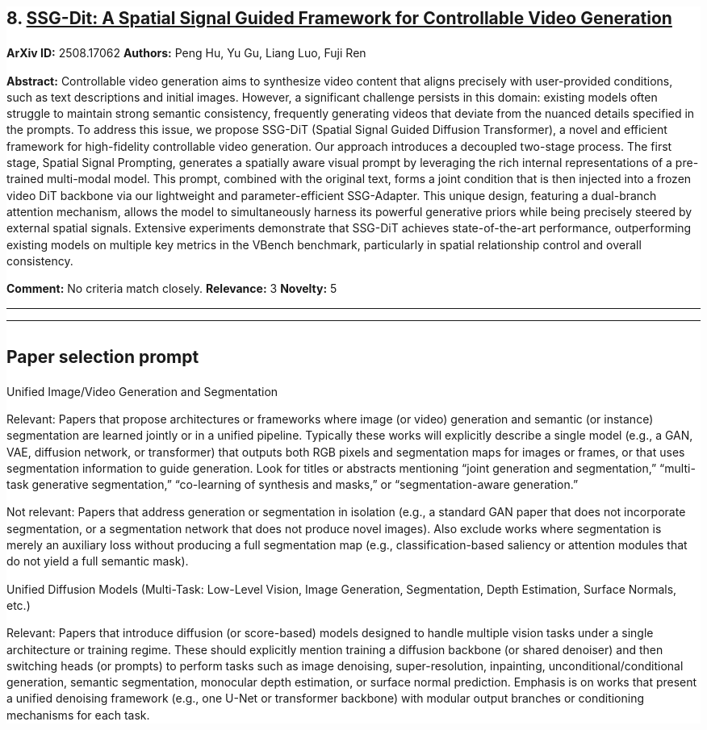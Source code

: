 
## 8. [SSG-Dit: A Spatial Signal Guided Framework for Controllable Video Generation](https://arxiv.org/abs/2508.17062) <a id="link8"></a>
**ArXiv ID:** 2508.17062
**Authors:** Peng Hu, Yu Gu, Liang Luo, Fuji Ren

**Abstract:**  Controllable video generation aims to synthesize video content that aligns precisely with user-provided conditions, such as text descriptions and initial images. However, a significant challenge persists in this domain: existing models often struggle to maintain strong semantic consistency, frequently generating videos that deviate from the nuanced details specified in the prompts. To address this issue, we propose SSG-DiT (Spatial Signal Guided Diffusion Transformer), a novel and efficient framework for high-fidelity controllable video generation. Our approach introduces a decoupled two-stage process. The first stage, Spatial Signal Prompting, generates a spatially aware visual prompt by leveraging the rich internal representations of a pre-trained multi-modal model. This prompt, combined with the original text, forms a joint condition that is then injected into a frozen video DiT backbone via our lightweight and parameter-efficient SSG-Adapter. This unique design, featuring a dual-branch attention mechanism, allows the model to simultaneously harness its powerful generative priors while being precisely steered by external spatial signals. Extensive experiments demonstrate that SSG-DiT achieves state-of-the-art performance, outperforming existing models on multiple key metrics in the VBench benchmark, particularly in spatial relationship control and overall consistency.

**Comment:** No criteria match closely.
**Relevance:** 3
**Novelty:** 5

---


---

## Paper selection prompt
Unified Image/Video Generation and Segmentation

Relevant: Papers that propose architectures or frameworks where image (or video) generation and semantic (or instance) segmentation are learned jointly or in a unified pipeline. Typically these works will explicitly describe a single model (e.g., a GAN, VAE, diffusion network, or transformer) that outputs both RGB pixels and segmentation maps for images or frames, or that uses segmentation information to guide generation. Look for titles or abstracts mentioning “joint generation and segmentation,” “multi-task generative segmentation,” “co-learning of synthesis and masks,” or “segmentation-aware generation.”

Not relevant: Papers that address generation or segmentation in isolation (e.g., a standard GAN paper that does not incorporate segmentation, or a segmentation network that does not produce novel images). Also exclude works where segmentation is merely an auxiliary loss without producing a full segmentation map (e.g., classification-based saliency or attention modules that do not yield a full semantic mask).

Unified Diffusion Models (Multi-Task: Low-Level Vision, Image Generation, Segmentation, Depth Estimation, Surface Normals, etc.)

Relevant: Papers that introduce diffusion (or score-based) models designed to handle multiple vision tasks under a single architecture or training regime. These should explicitly mention training a diffusion backbone (or shared denoiser) and then switching heads (or prompts) to perform tasks such as image denoising, super-resolution, inpainting, unconditional/conditional generation, semantic segmentation, monocular depth estimation, or surface normal prediction. Emphasis is on works that present a unified denoising framework (e.g., one U-Net or transformer backbone) with modular output branches or conditioning mechanisms for each task.
